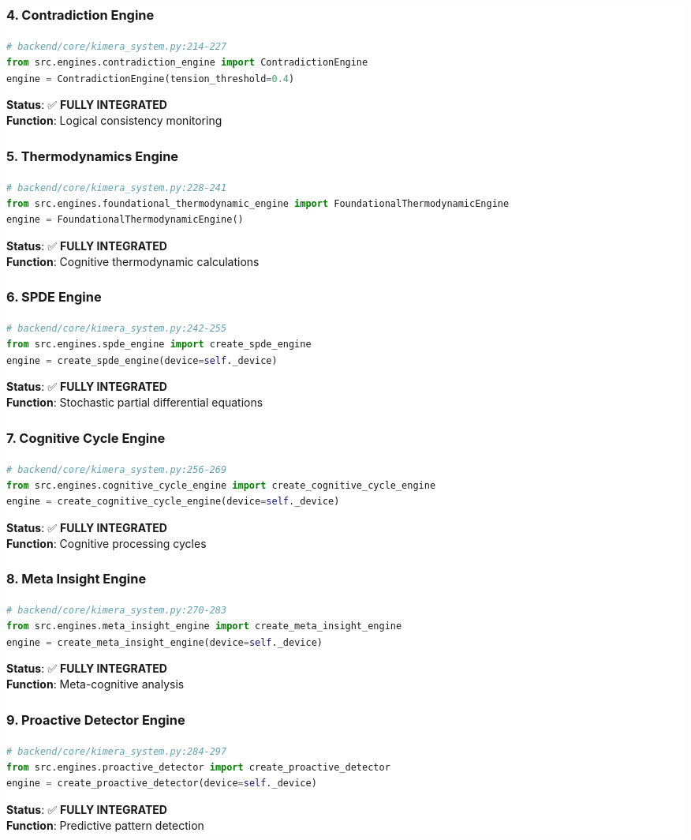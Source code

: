 ### **4. Contradiction Engine**
```python
# backend/core/kimera_system.py:214-227
from src.engines.contradiction_engine import ContradictionEngine
engine = ContradictionEngine(tension_threshold=0.4)
```
**Status**: ✅ **FULLY INTEGRATED**  
**Function**: Logical consistency monitoring

### **5. Thermodynamics Engine**
```python
# backend/core/kimera_system.py:228-241
from src.engines.foundational_thermodynamic_engine import FoundationalThermodynamicEngine
engine = FoundationalThermodynamicEngine()
```
**Status**: ✅ **FULLY INTEGRATED**  
**Function**: Cognitive thermodynamic calculations

### **6. SPDE Engine**
```python
# backend/core/kimera_system.py:242-255
from src.engines.spde_engine import create_spde_engine
engine = create_spde_engine(device=self._device)
```
**Status**: ✅ **FULLY INTEGRATED**  
**Function**: Stochastic partial differential equations

### **7. Cognitive Cycle Engine**
```python
# backend/core/kimera_system.py:256-269
from src.engines.cognitive_cycle_engine import create_cognitive_cycle_engine
engine = create_cognitive_cycle_engine(device=self._device)
```
**Status**: ✅ **FULLY INTEGRATED**  
**Function**: Cognitive processing cycles

### **8. Meta Insight Engine**
```python
# backend/core/kimera_system.py:270-283
from src.engines.meta_insight_engine import create_meta_insight_engine
engine = create_meta_insight_engine(device=self._device)
```
**Status**: ✅ **FULLY INTEGRATED**  
**Function**: Meta-cognitive analysis

### **9. Proactive Detector Engine**
```python
# backend/core/kimera_system.py:284-297
from src.engines.proactive_detector import create_proactive_detector
engine = create_proactive_detector(device=self._device)
```
**Status**: ✅ **FULLY INTEGRATED**  
**Function**: Predictive pattern detection
